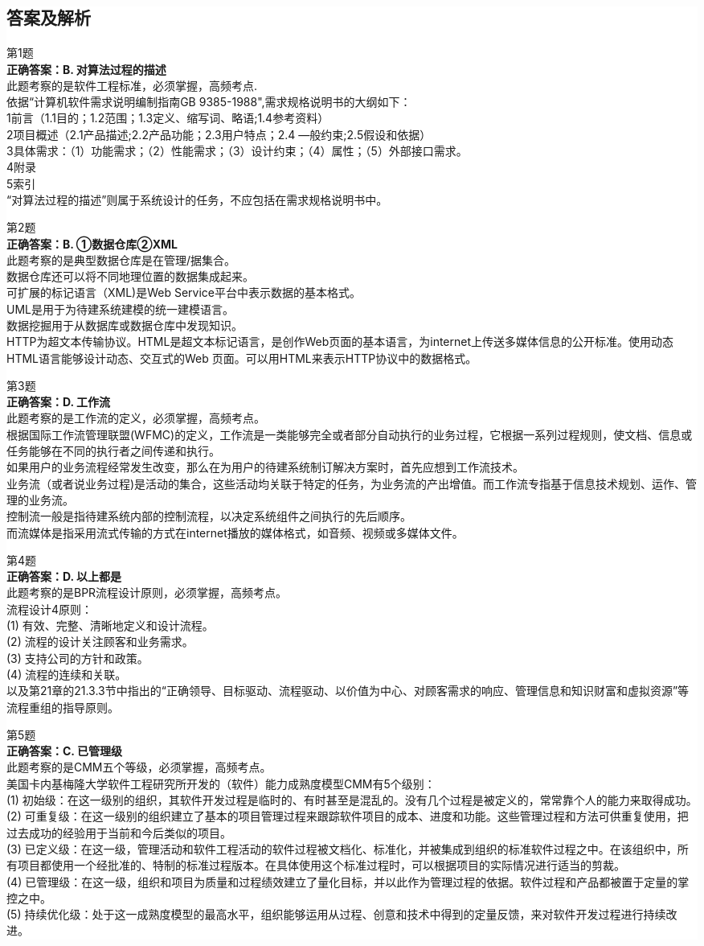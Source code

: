 

## 答案及解析 ##

  



[5d9355c20a2c4cb78ad6d356c5a14f52.jpg]: https://www.xkxxkx.cn/file/exam/software/信息系统项目管理师/综合知识/第16题/5d9355c20a2c4cb78ad6d356c5a14f52.jpg
[ffb2fac3dbe84b7c876d591d90b2a349.jpg]: https://www.xkxxkx.cn/file/exam/software/信息系统项目管理师/综合知识/第36题/ffb2fac3dbe84b7c876d591d90b2a349.jpg
[23c3149ed65446ca80265134acbb1a5f.jpg]: https://www.xkxxkx.cn/file/exam/software/信息系统项目管理师/综合知识/第57题/23c3149ed65446ca80265134acbb1a5f.jpg
[142d63d2ffd244a19cb9343a3ab9ba64.jpg]: https://www.xkxxkx.cn/file/exam/software/信息系统项目管理师/综合知识/第66题/142d63d2ffd244a19cb9343a3ab9ba64.jpg
[0f6b5b6ada94493bbdebd918910f242c.jpg]: https://www.xkxxkx.cn/file/exam/software/信息系统项目管理师/综合知识/第68题/0f6b5b6ada94493bbdebd918910f242c.jpg
第1题  
**正确答案：B. 对算法过程的描述**  
此题考察的是软件工程标准，必须掌握，高频考点.  
依据“计算机软件需求说明编制指南GB 9385-1988",需求规格说明书的大纲如下：  
1前言（1.1目的；1.2范围；1.3定义、缩写词、略语;1.4参考资料）  
2项目概述（2.1产品描述;2.2产品功能；2.3用户特点；2.4 —般约束;2.5假设和依据）  
3具体需求：（1）功能需求；（2）性能需求；（3）设计约束；（4）属性；（5）外部接口需求。  
4附录  
5索引  
“对算法过程的描述”则属于系统设计的任务，不应包括在需求规格说明书中。  
  
第2题  
**正确答案：B. ①数据仓库②XML**  
此题考察的是典型数据仓库是在管理/据集合。  
数据仓库还可以将不同地理位置的数据集成起来。  
可扩展的标记语言（XML)是Web Service平台中表示数据的基本格式。  
UML是用于为待建系统建模的统一建模语言。  
数据挖掘用于从数据库或数据仓库中发现知识。  
HTTP为超文本传输协议。HTML是超文本标记语言，是创作Web页面的基本语言，为internet上传送多媒体信息的公开标准。使用动态HTML语言能够设计动态、交互式的Web 页面。可以用HTML来表示HTTP协议中的数据格式。  
  
第3题  
**正确答案：D. 工作流**  
此题考察的是工作流的定义，必须掌握，高频考点。  
根据国际工作流管理联盟(WFMC)的定义，工作流是一类能够完全或者部分自动执行的业务过程，它根据一系列过程规则，使文档、信息或任务能够在不同的执行者之间传递和执行。  
如果用户的业务流程经常发生改变，那么在为用户的待建系统制订解决方案时，首先应想到工作流技术。  
业务流（或者说业务过程)是活动的集合，这些活动均关联于特定的任务，为业务流的产出增值。而工作流专指基于信息技术规划、运作、管理的业务流。  
控制流一般是指待建系统内部的控制流程，以决定系统组件之间执行的先后顺序。  
而流媒体是指采用流式传输的方式在internet播放的媒体格式，如音频、视频或多媒体文件。  
  
第4题  
**正确答案：D. 以上都是**  
此题考察的是BPR流程设计原则，必须掌握，高频考点。  
流程设计4原则：  
(1) 有效、完整、清晰地定义和设计流程。  
(2) 流程的设计关注顾客和业务需求。  
(3) 支持公司的方针和政策。  
(4) 流程的连续和关联。  
以及第21章的21.3.3节中指出的“正确领导、目标驱动、流程驱动、以价值为中心、对顾客需求的响应、管理信息和知识财富和虚拟资源”等流程重组的指导原则。  
  
第5题  
**正确答案：C. 已管理级**  
此题考察的是CMM五个等级，必须掌握，高频考点。  
美国卡内基梅隆大学软件工程研究所开发的（软件）能力成熟度模型CMM有5个级别：  
(1) 初始级：在这一级别的组织，其软件开发过程是临时的、有时甚至是混乱的。没有几个过程是被定义的，常常靠个人的能力来取得成功。  
(2) 可重复级：在这一级别的组织建立了基本的项目管理过程来跟踪软件项目的成本、进度和功能。这些管理过程和方法可供重复使用，把过去成功的经验用于当前和今后类似的项目。  
(3) 已定义级：在这一级，管理活动和软件工程活动的软件过程被文档化、标准化，并被集成到组织的标准软件过程之中。在该组织中，所有项目都使用一个经批准的、特制的标准过程版本。在具体使用这个标准过程时，可以根据项目的实际情况进行适当的剪裁。  
(4) 已管理级：在这一级，组织和项目为质量和过程绩效建立了量化目标，并以此作为管理过程的依据。软件过程和产品都被置于定量的掌控之中。  
(5) 持续优化级：处于这一成熟度模型的最高水平，组织能够运用从过程、创意和技术中得到的定量反馈，来对软件开发过程进行持续改进。  
  

[e361f7e2d9f845e2b23692bc3905b166.jpg]: https://www.xkxxkx.cn/file/exam/software/信息系统项目管理师/综合知识/第57题/e361f7e2d9f845e2b23692bc3905b166.jpg
[76bd2d4dc2fb4a7e8a58ffc20f92bc8d.jpg]: https://www.xkxxkx.cn/file/exam/software/信息系统项目管理师/综合知识/第66题/76bd2d4dc2fb4a7e8a58ffc20f92bc8d.jpg
[f6df11f7e91b4236838b6fbf4bcf017a.jpg]: https://www.xkxxkx.cn/file/exam/software/信息系统项目管理师/综合知识/第69题/f6df11f7e91b4236838b6fbf4bcf017a.jpg